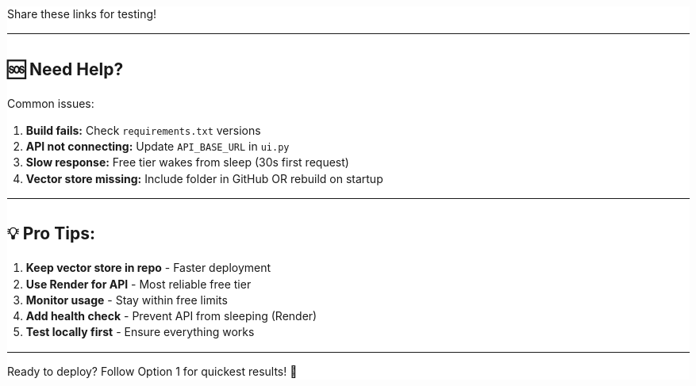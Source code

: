 Share these links for testing!

---

## 🆘 **Need Help?**

Common issues:

1. **Build fails:** Check `requirements.txt` versions
2. **API not connecting:** Update `API_BASE_URL` in `ui.py`
3. **Slow response:** Free tier wakes from sleep (30s first request)
4. **Vector store missing:** Include folder in GitHub OR rebuild on startup

---

## 💡 **Pro Tips:**

1. **Keep vector store in repo** - Faster deployment
2. **Use Render for API** - Most reliable free tier
3. **Monitor usage** - Stay within free limits
4. **Add health check** - Prevent API from sleeping (Render)
5. **Test locally first** - Ensure everything works

---

Ready to deploy? Follow Option 1 for quickest results! 🚀
